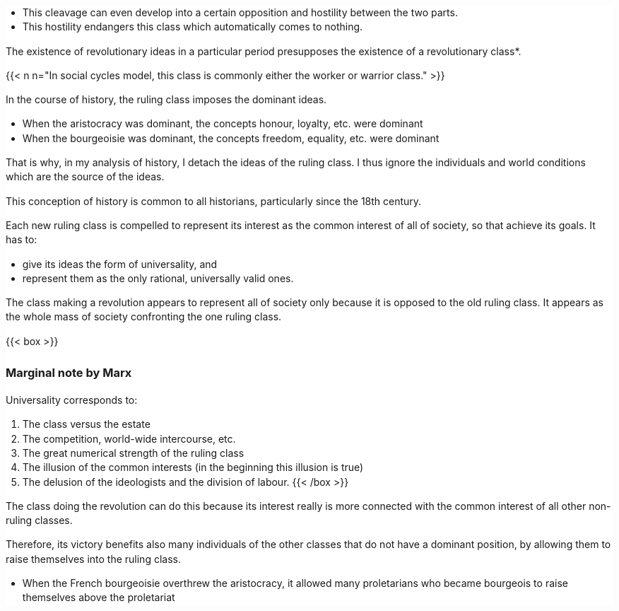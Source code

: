  

- This cleavage can even develop into a certain opposition and hostility between the two parts.
- This hostility endangers this class which automatically comes to nothing. 





The existence of revolutionary ideas in a particular period presupposes the existence of a revolutionary class*.

{{< n n="In social cycles model, this class is commonly either the worker or warrior class." >}}


In the course of history, the ruling class imposes the dominant ideas. 
- When the aristocracy was dominant, the concepts honour, loyalty, etc. were dominant
- When the bourgeoisie was dominant, the concepts freedom, equality, etc. were dominant

That is why, in my analysis of history, I detach the ideas of the ruling class. I thus ignore the individuals and world conditions which are the source of the ideas.

 





This conception of history is common to all historians, particularly since the 18th century.



Each new ruling class is compelled to represent its interest as the common interest of all of society, so that achieve its goals. It has to:
- give its ideas the form of universality, and
- represent them as the only rational, universally valid ones. 




The class making a revolution appears to represent all of society only because it is opposed to the old ruling class. It appears as the whole mass of society confronting the one ruling class.




{{< box >}}
### Marginal note by Marx

Universality corresponds to:

1. The class versus the estate
2. The competition, world-wide intercourse, etc.
3. The great numerical strength of the ruling class
4. The illusion of the common interests (in the beginning this illusion is true)
5. The delusion of the ideologists and the division of labour.
{{< /box >}}


The class doing the revolution can do this because its interest really is more connected with the common interest of all other non-ruling classes.



Therefore, its victory benefits also many individuals of the other classes that do not have a dominant position, by allowing them to raise themselves into the ruling class. 
- When the French bourgeoisie overthrew the aristocracy, it allowed many proletarians who became bourgeois to raise themselves above the proletariat
